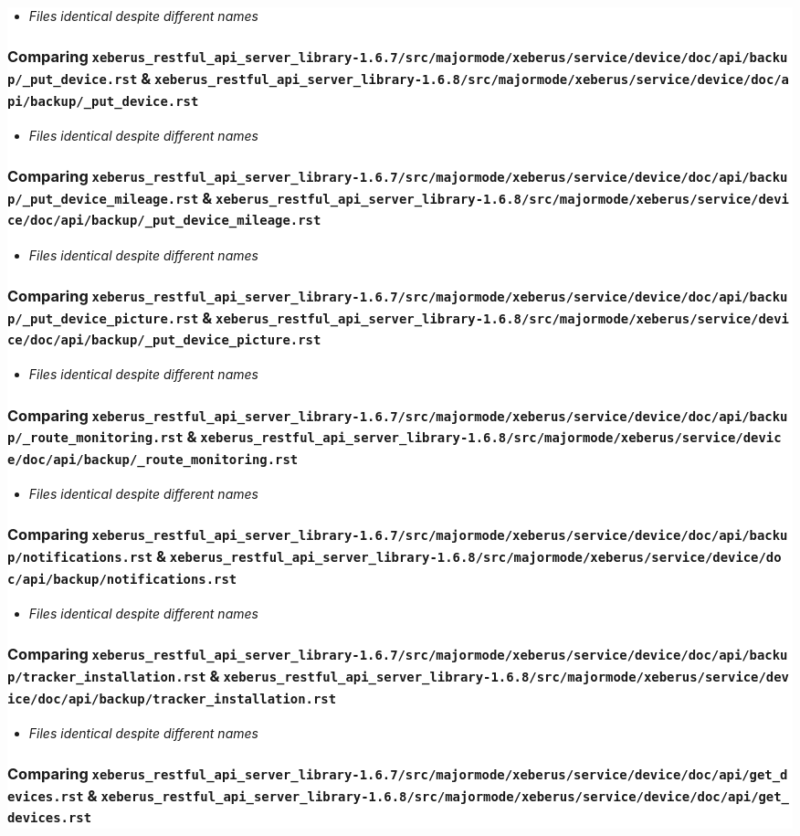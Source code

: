  * *Files identical despite different names*

### Comparing `xeberus_restful_api_server_library-1.6.7/src/majormode/xeberus/service/device/doc/api/backup/_put_device.rst` & `xeberus_restful_api_server_library-1.6.8/src/majormode/xeberus/service/device/doc/api/backup/_put_device.rst`

 * *Files identical despite different names*

### Comparing `xeberus_restful_api_server_library-1.6.7/src/majormode/xeberus/service/device/doc/api/backup/_put_device_mileage.rst` & `xeberus_restful_api_server_library-1.6.8/src/majormode/xeberus/service/device/doc/api/backup/_put_device_mileage.rst`

 * *Files identical despite different names*

### Comparing `xeberus_restful_api_server_library-1.6.7/src/majormode/xeberus/service/device/doc/api/backup/_put_device_picture.rst` & `xeberus_restful_api_server_library-1.6.8/src/majormode/xeberus/service/device/doc/api/backup/_put_device_picture.rst`

 * *Files identical despite different names*

### Comparing `xeberus_restful_api_server_library-1.6.7/src/majormode/xeberus/service/device/doc/api/backup/_route_monitoring.rst` & `xeberus_restful_api_server_library-1.6.8/src/majormode/xeberus/service/device/doc/api/backup/_route_monitoring.rst`

 * *Files identical despite different names*

### Comparing `xeberus_restful_api_server_library-1.6.7/src/majormode/xeberus/service/device/doc/api/backup/notifications.rst` & `xeberus_restful_api_server_library-1.6.8/src/majormode/xeberus/service/device/doc/api/backup/notifications.rst`

 * *Files identical despite different names*

### Comparing `xeberus_restful_api_server_library-1.6.7/src/majormode/xeberus/service/device/doc/api/backup/tracker_installation.rst` & `xeberus_restful_api_server_library-1.6.8/src/majormode/xeberus/service/device/doc/api/backup/tracker_installation.rst`

 * *Files identical despite different names*

### Comparing `xeberus_restful_api_server_library-1.6.7/src/majormode/xeberus/service/device/doc/api/get_devices.rst` & `xeberus_restful_api_server_library-1.6.8/src/majormode/xeberus/service/device/doc/api/get_devices.rst`
